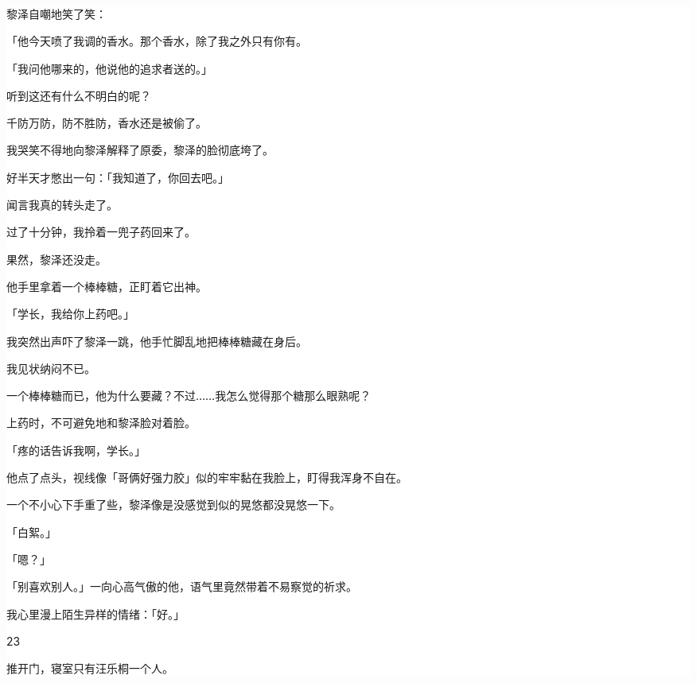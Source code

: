 黎泽自嘲地笑了笑：


「他今天喷了我调的香水。那个香水，除了我之外只有你有。


「我问他哪来的，他说他的追求者送的。」


听到这还有什么不明白的呢？


千防万防，防不胜防，香水还是被偷了。


我哭笑不得地向黎泽解释了原委，黎泽的脸彻底垮了。


好半天才憋出一句：「我知道了，你回去吧。」


闻言我真的转头走了。


过了十分钟，我拎着一兜子药回来了。


果然，黎泽还没走。


他手里拿着一个棒棒糖，正盯着它出神。


「学长，我给你上药吧。」


我突然出声吓了黎泽一跳，他手忙脚乱地把棒棒糖藏在身后。


我见状纳闷不已。


一个棒棒糖而已，他为什么要藏？不过……我怎么觉得那个糖那么眼熟呢？


上药时，不可避免地和黎泽脸对着脸。


「疼的话告诉我啊，学长。」


他点了点头，视线像「哥俩好强力胶」似的牢牢黏在我脸上，盯得我浑身不自在。


一个不小心下手重了些，黎泽像是没感觉到似的晃悠都没晃悠一下。


「白絮。」


「嗯？」


「别喜欢别人。」一向心高气傲的他，语气里竟然带着不易察觉的祈求。


我心里漫上陌生异样的情绪：「好。」


23


推开门，寝室只有汪乐桐一个人。
